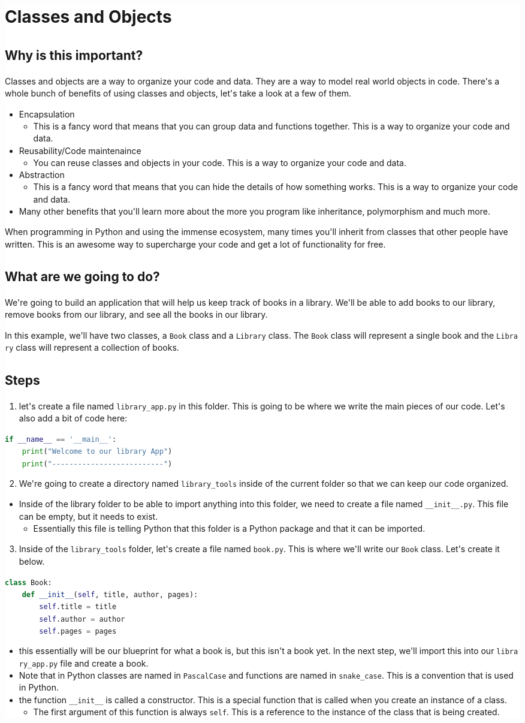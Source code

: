 # Classes and Objects

## Why is this important?

Classes and objects are a way to organize your code and data. They are a way to model real world objects in code. There's a whole bunch of benefits of using classes and objects, let's take a look at a few of them.
- Encapsulation
  - This is a fancy word that means that you can group data and functions together. This is a way to organize your code and data.
- Reusability/Code maintenaince
  - You can reuse classes and objects in your code. This is a way to organize your code and data.
- Abstraction
  - This is a fancy word that means that you can hide the details of how something works. This is a way to organize your code and data.
- Many other benefits that you'll learn more about the more you program like inheritance, polymorphism and much more.

When programming in Python and using the immense ecosystem, many times you'll inherit from classes that other people have written. This is an awesome way to supercharge your code and get a lot of functionality for free.

## What are we going to do?

We're going to build an application that will help us keep track of books in a library. We'll be able to add books to our library, remove books from our library, and see all the books in our library.

In this example, we'll have two classes, a `Book` class and a `Library` class. The `Book` class will represent a single book and the `Library` class will represent a collection of books.

## Steps

1. let's create a file named `library_app.py` in this folder. This is going to be where we write the main pieces of our code.
Let's also add a bit of code here:
```python
if __name__ == '__main__':
    print("Welcome to our library App")
    print("--------------------------")
```
2. We're going to create a directory named `library_tools` inside of the current folder so that we can keep our code organized. 
- Inside of the library folder to be able to import anything into this folder, we need to create a file named `__init__.py`. This file can be empty, but it needs to exist. 
  - Essentially this file is telling Python that this folder is a Python package and that it can be imported.
3. Inside of the `library_tools` folder, let's create a file named `book.py`. This is where we'll write our `Book` class. Let's create it below.
```python
class Book:
    def __init__(self, title, author, pages):
        self.title = title
        self.author = author
        self.pages = pages
```
- this essentially will be our blueprint for what a book is, but this isn't a book yet. In the next step, we'll import this into our `library_app.py` file and create a book.
- Note that in Python classes are named in `PascalCase` and functions are named in `snake_case`. This is a convention that is used in Python.
- the function `__init__` is called a constructor. This is a special function that is called when you create an instance of a class. 
  - The first argument of this function is always `self`. This is a reference to the instance of the class that is being created. 